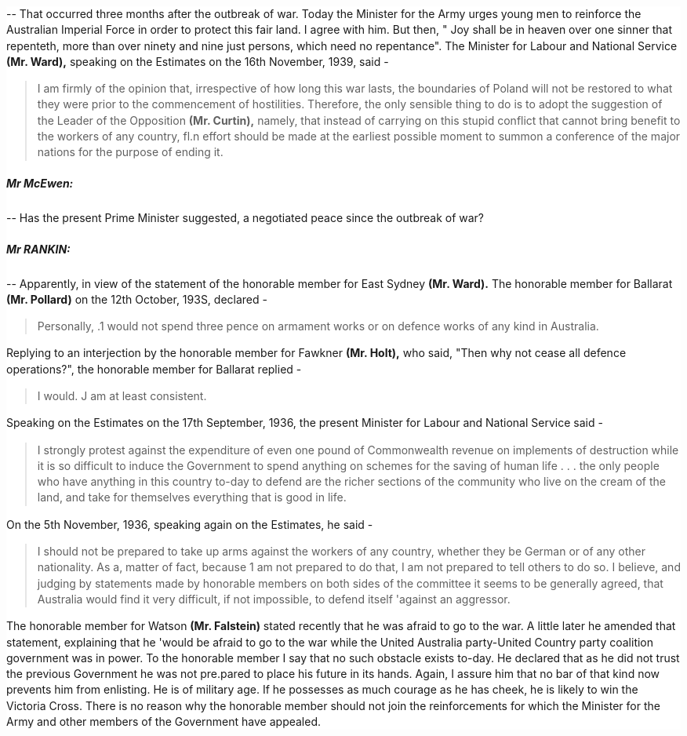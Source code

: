 -- That occurred three months after the outbreak of war. Today the Minister for the Army urges young men to reinforce the Australian Imperial Force in order to protect this fair land. I agree with him. But then, " Joy shall be in heaven over one sinner that  repenteth,  more than over ninety and nine just persons, which need no repentance". The Minister for Labour and National Service  **(Mr. Ward),**  speaking on the Estimates on the 16th November, 1939, said - 

  >I am firmly of the opinion that, irrespective of how long this war lasts, the boundaries of Poland will not be restored to what they were prior to the commencement of hostilities. Therefore, the only sensible thing to do is to adopt the suggestion of the Leader of the Opposition  **(Mr. Curtin),**  namely, that instead of carrying on this stupid conflict that cannot bring benefit to the workers of any country, fl.n effort should be made at the earliest possible moment to summon a conference of the major nations for the purpose of ending it. 

##### Mr McEwen:

-- Has the present Prime Minister suggested, a negotiated peace since the outbreak of war? 

##### Mr RANKIN:

-- Apparently, in view of the statement of the honorable member for East Sydney  **(Mr. Ward).**  The honorable member for Ballarat  **(Mr. Pollard)**  on the 12th October, 193S, declared - 

  >Personally, .1 would not spend three pence on armament works or on defence works of any kind in Australia. 

Replying to an interjection by the honorable member for Fawkner  **(Mr. Holt),**  who said, "Then why not cease all defence operations?", the honorable member for Ballarat replied - 

  >I would. J am at least consistent. 

Speaking on the Estimates on the 17th September, 1936, the present Minister for Labour and National Service said - 

  >I strongly protest against the expenditure of even one pound of Commonwealth revenue on implements of destruction while it is so difficult to induce the Government to spend anything on schemes for the saving of human life . . . the only people who have anything in this country to-day to defend are the richer sections of the community who live on the cream of the land, and take for themselves  everything  that is good in life. 

On the 5th November, 1936, speaking again on the Estimates, he said - 

  >I should not be prepared to take up arms against the workers of any country, whether they be German or of any other nationality. As a, matter of fact, because 1 am not prepared to do that, I am not prepared to tell others to do so. I believe, and judging by statements made by honorable members on both sides of the committee it seems to be generally agreed, that Australia would find it very difficult, if not impossible, to defend itself 'against an aggressor. 

The honorable member for Watson  **(Mr. Falstein)**  stated recently that he was afraid to go to the war. A little later he amended that statement, explaining that he 'would be afraid to go to the war while the United Australia party-United Country party coalition government was in power. To the honorable member I say that no such obstacle exists to-day. He declared that as he did not trust the previous Government he was not pre.pared to place his future in its hands. Again, I assure him that no bar of that kind now prevents him from enlisting. He is of military age. If he possesses as much courage as he has cheek, he is likely to win the Victoria Cross. There is no reason why the honorable member should not join the reinforcements for which the Minister for the Army and other members of the Government have appealed. 

